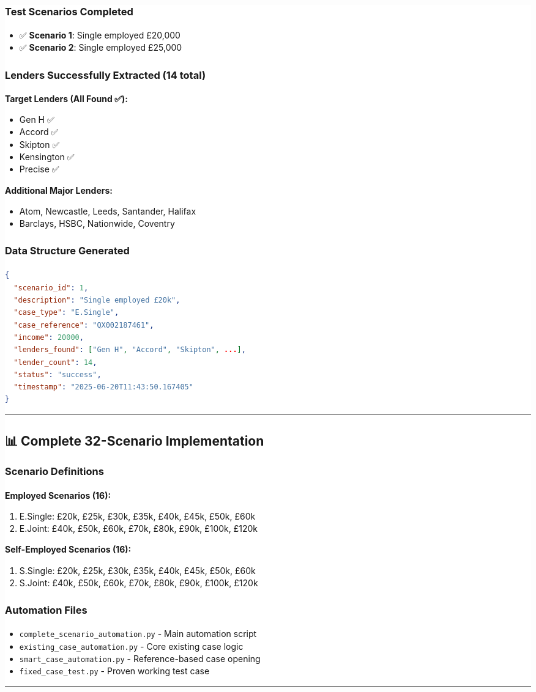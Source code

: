 ### Test Scenarios Completed
- ✅ **Scenario 1**: Single employed £20,000
- ✅ **Scenario 2**: Single employed £25,000

### Lenders Successfully Extracted (14 total)
**Target Lenders (All Found ✅):**
- Gen H ✅
- Accord ✅
- Skipton ✅
- Kensington ✅
- Precise ✅

**Additional Major Lenders:**
- Atom, Newcastle, Leeds, Santander, Halifax
- Barclays, HSBC, Nationwide, Coventry

### Data Structure Generated
```json
{
  "scenario_id": 1,
  "description": "Single employed £20k",
  "case_type": "E.Single",
  "case_reference": "QX002187461",
  "income": 20000,
  "lenders_found": ["Gen H", "Accord", "Skipton", ...],
  "lender_count": 14,
  "status": "success",
  "timestamp": "2025-06-20T11:43:50.167405"
}
```

---

## 📊 Complete 32-Scenario Implementation

### Scenario Definitions
**Employed Scenarios (16):**
1. E.Single: £20k, £25k, £30k, £35k, £40k, £45k, £50k, £60k
2. E.Joint: £40k, £50k, £60k, £70k, £80k, £90k, £100k, £120k

**Self-Employed Scenarios (16):**
1. S.Single: £20k, £25k, £30k, £35k, £40k, £45k, £50k, £60k
2. S.Joint: £40k, £50k, £60k, £70k, £80k, £90k, £100k, £120k

### Automation Files
- `complete_scenario_automation.py` - Main automation script
- `existing_case_automation.py` - Core existing case logic
- `smart_case_automation.py` - Reference-based case opening
- `fixed_case_test.py` - Proven working test case

---
